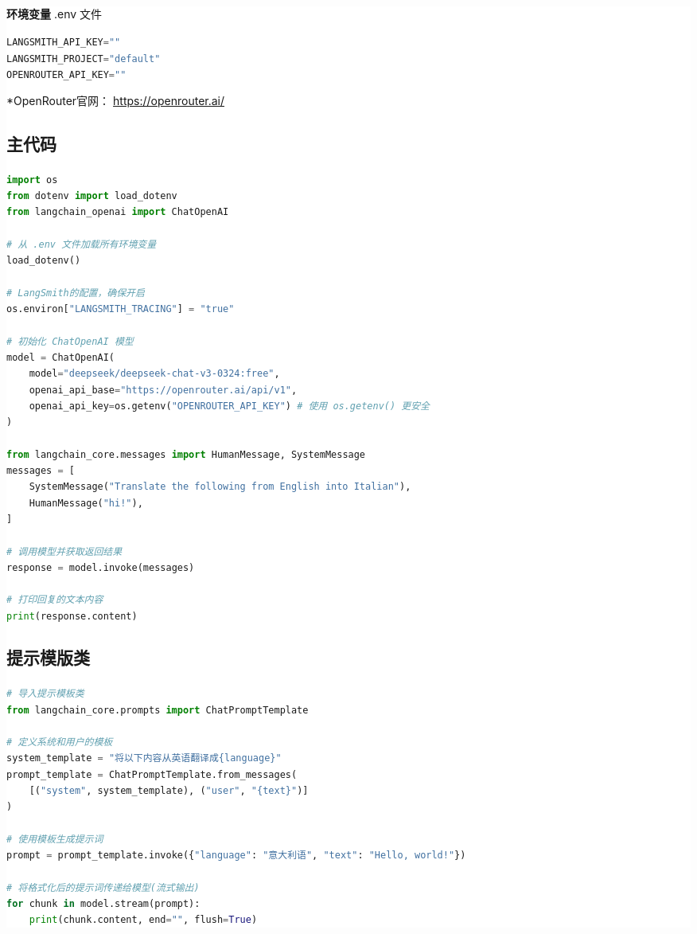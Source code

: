 **环境变量**
.env 文件
```python
LANGSMITH_API_KEY=""
LANGSMITH_PROJECT="default"
OPENROUTER_API_KEY=""
```
*OpenRouter官网： https://openrouter.ai/

## 主代码
```python
import os
from dotenv import load_dotenv
from langchain_openai import ChatOpenAI

# 从 .env 文件加载所有环境变量
load_dotenv()

# LangSmith的配置，确保开启
os.environ["LANGSMITH_TRACING"] = "true"

# 初始化 ChatOpenAI 模型
model = ChatOpenAI(
    model="deepseek/deepseek-chat-v3-0324:free",
    openai_api_base="https://openrouter.ai/api/v1",
    openai_api_key=os.getenv("OPENROUTER_API_KEY") # 使用 os.getenv() 更安全
)

from langchain_core.messages import HumanMessage, SystemMessage
messages = [
    SystemMessage("Translate the following from English into Italian"),
    HumanMessage("hi!"),
]

# 调用模型并获取返回结果
response = model.invoke(messages)

# 打印回复的文本内容
print(response.content)
```

## 提示模版类
```python
# 导入提示模板类
from langchain_core.prompts import ChatPromptTemplate

# 定义系统和用户的模板
system_template = "将以下内容从英语翻译成{language}"
prompt_template = ChatPromptTemplate.from_messages(
    [("system", system_template), ("user", "{text}")]
)

# 使用模板生成提示词
prompt = prompt_template.invoke({"language": "意大利语", "text": "Hello, world!"})

# 将格式化后的提示词传递给模型(流式输出)
for chunk in model.stream(prompt):
    print(chunk.content, end="", flush=True)
```
